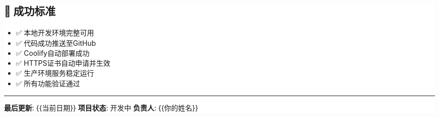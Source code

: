 ## 🎉 成功标准

- ✅ 本地开发环境完整可用
- ✅ 代码成功推送至GitHub  
- ✅ Coolify自动部署成功
- ✅ HTTPS证书自动申请并生效
- ✅ 生产环境服务稳定运行
- ✅ 所有功能验证通过

---

**最后更新**: {{当前日期}}
**项目状态**: 开发中
**负责人**: {{你的姓名}}